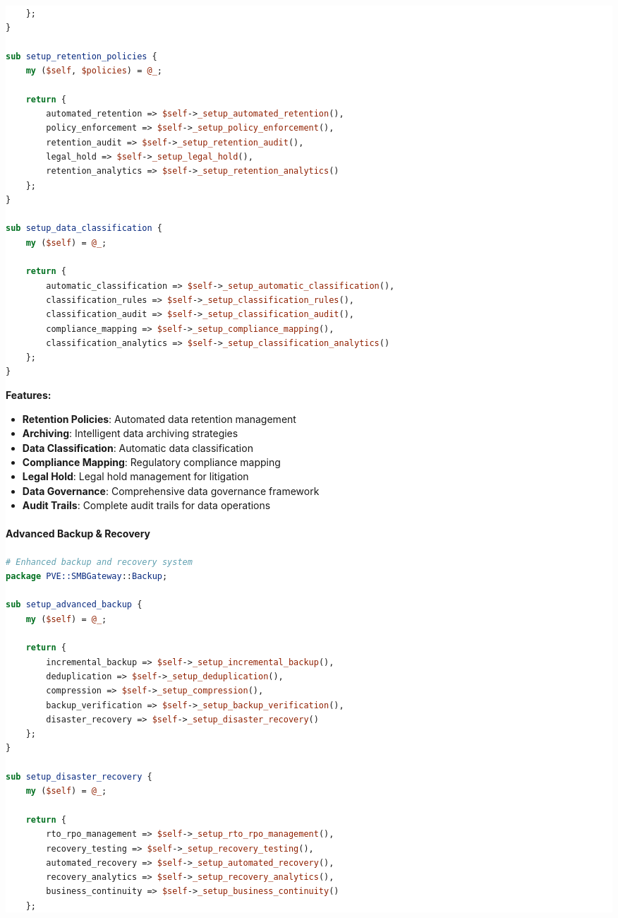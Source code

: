 ```perl
    };
}

sub setup_retention_policies {
    my ($self, $policies) = @_;
    
    return {
        automated_retention => $self->_setup_automated_retention(),
        policy_enforcement => $self->_setup_policy_enforcement(),
        retention_audit => $self->_setup_retention_audit(),
        legal_hold => $self->_setup_legal_hold(),
        retention_analytics => $self->_setup_retention_analytics()
    };
}

sub setup_data_classification {
    my ($self) = @_;
    
    return {
        automatic_classification => $self->_setup_automatic_classification(),
        classification_rules => $self->_setup_classification_rules(),
        classification_audit => $self->_setup_classification_audit(),
        compliance_mapping => $self->_setup_compliance_mapping(),
        classification_analytics => $self->_setup_classification_analytics()
    };
}
```

**Features:**
- **Retention Policies**: Automated data retention management
- **Archiving**: Intelligent data archiving strategies
- **Data Classification**: Automatic data classification
- **Compliance Mapping**: Regulatory compliance mapping
- **Legal Hold**: Legal hold management for litigation
- **Data Governance**: Comprehensive data governance framework
- **Audit Trails**: Complete audit trails for data operations

#### **Advanced Backup & Recovery**
```perl
# Enhanced backup and recovery system
package PVE::SMBGateway::Backup;

sub setup_advanced_backup {
    my ($self) = @_;
    
    return {
        incremental_backup => $self->_setup_incremental_backup(),
        deduplication => $self->_setup_deduplication(),
        compression => $self->_setup_compression(),
        backup_verification => $self->_setup_backup_verification(),
        disaster_recovery => $self->_setup_disaster_recovery()
    };
}

sub setup_disaster_recovery {
    my ($self) = @_;
    
    return {
        rto_rpo_management => $self->_setup_rto_rpo_management(),
        recovery_testing => $self->_setup_recovery_testing(),
        automated_recovery => $self->_setup_automated_recovery(),
        recovery_analytics => $self->_setup_recovery_analytics(),
        business_continuity => $self->_setup_business_continuity()
    };
```